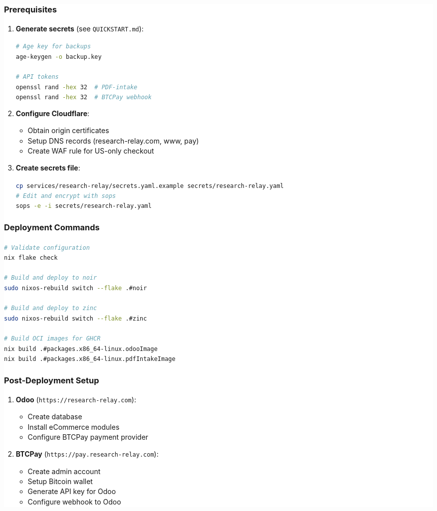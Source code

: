 ### Prerequisites

1. **Generate secrets** (see `QUICKSTART.md`):

   ```bash
   # Age key for backups
   age-keygen -o backup.key

   # API tokens
   openssl rand -hex 32  # PDF-intake
   openssl rand -hex 32  # BTCPay webhook
   ```

2. **Configure Cloudflare**:
   - Obtain origin certificates
   - Setup DNS records (research-relay.com, www, pay)
   - Create WAF rule for US-only checkout

3. **Create secrets file**:
   ```bash
   cp services/research-relay/secrets.yaml.example secrets/research-relay.yaml
   # Edit and encrypt with sops
   sops -e -i secrets/research-relay.yaml
   ```

### Deployment Commands

```bash
# Validate configuration
nix flake check

# Build and deploy to noir
sudo nixos-rebuild switch --flake .#noir

# Build and deploy to zinc
sudo nixos-rebuild switch --flake .#zinc

# Build OCI images for GHCR
nix build .#packages.x86_64-linux.odooImage
nix build .#packages.x86_64-linux.pdfIntakeImage
```

### Post-Deployment Setup

1. **Odoo** (`https://research-relay.com`):
   - Create database
   - Install eCommerce modules
   - Configure BTCPay payment provider

2. **BTCPay** (`https://pay.research-relay.com`):
   - Create admin account
   - Setup Bitcoin wallet
   - Generate API key for Odoo
   - Configure webhook to Odoo
